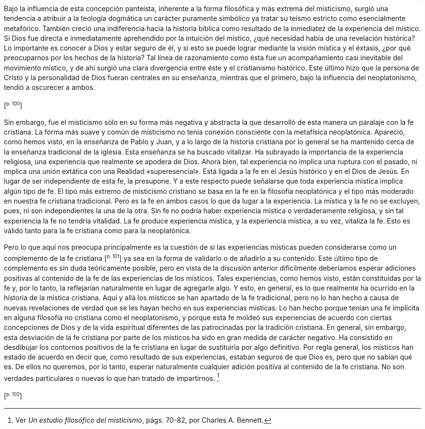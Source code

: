 Bajo la influencia de esta concepción panteísta, inherente a la forma filosófica y más extrema del misticismo, surgió una tendencia a atribuir a la teología dogmática un carácter puramente simbólico ya tratar su teísmo estricto como esencialmente metafórico. También creció una indiferencia hacia la historia bíblica como resultado de la inmediatez de la experiencia del místico. Si Dios fue directa e inmediatamente aprehendido por la intuición del místico, ¿qué necesidad había de una revelación histórica? Lo importante es conocer a Dios y estar seguro de él, y si esto se puede lograr mediante la visión mística y el éxtasis, ¿por qué preocuparnos por los hechos de la historia? Tal línea de razonamiento como ésta fue un acompañamiento casi inevitable del movimiento místico, y de ahí surgió una clara divergencia entre éste y el cristianismo histórico. Este último hizo que la persona de Cristo y la personalidad de Dios fueran centrales en su enseñanza, mientras que el primero, bajo la influencia del neoplatonismo, tendió a oscurecer a ambos.

<span id="p100">[<sup><small>p. 100</small></sup>]</span>

Sin embargo, fue el misticismo sólo en su forma más negativa y abstracta la que desarrolló de esta manera un paralaje con la fe cristiana. La forma más suave y común de misticismo no tenía conexión consciente con la metafísica neoplatónica. Apareció, como hemos visto, en la enseñanza de Pablo y Juan, y a lo largo de la historia cristiana por lo general se ha mantenido cerca de la enseñanza tradicional de la iglesia. Esta enseñanza se ha buscado vitalizar. Ha subrayado la importancia de la experiencia religiosa, una experiencia que realmente se apodera de Dios. Ahora bien, tal experiencia no implica una ruptura con el pasado, ni implica una unión extática con una Realidad «superesencial». Está ligada a la fe en el Jesús histórico y en el Dios de Jesús. En lugar de ser independiente de esta fe, la presupone. Y a este respecto puede señalarse que toda experiencia mística implica algún tipo de fe. El tipo más extremo de misticismo cristiano se basa en la fe en la filosofía neoplatónica y el tipo más moderado en nuestra fe cristiana tradicional. Pero es la fe en ambos casos lo que da lugar a la experiencia. La mística y la fe no se excluyen, pues, ni son independientes la una de la otra. Sin fe no podría haber experiencia mística o verdaderamente religiosa, y sin tal experiencia la fe no tendría vitalidad. La fe produce experiencia mística, y la experiencia mística, a su vez, vitaliza la fe. Esto es válido tanto para la fe cristiana como para la neoplatónica.

Pero lo que aquí nos preocupa principalmente es la cuestión de si las experiencias místicas pueden considerarse como un complemento de la fe cristiana <span id="p101">[<sup><small>p. 101</small></sup>]</span> ya sea en la forma de validarlo o de añadirlo a su contenido. Este último tipo de complemento es sin duda teóricamente posible, pero en vista de la discusión anterior difícilmente deberíamos esperar adiciones positivas al contenido de la fe de las experiencias de los místicos. Tales experiencias, como hemos visto, están constituidas por la fe y, por lo tanto, la reflejarían naturalmente en lugar de agregarle algo. Y esto, en general, es lo que realmente ha ocurrido en la historia de la mística cristiana. Aquí y allá los místicos se han apartado de la fe tradicional, pero no lo han hecho a causa de nuevas revelaciones de verdad que se les hayan hecho en sus experiencias místicas. Lo han hecho porque tenían una fe implícita en alguna filosofía no cristiana como el neoplatonismo, y porque esta fe moldeó sus experiencias de acuerdo con ciertas concepciones de Dios y de la vida espiritual diferentes de las patrocinadas por la tradición cristiana. En general, sin embargo, esta desviación de la fe cristiana por parte de los místicos ha sido en gran medida de carácter negativo. Ha consistido en desdibujar los contornos positivos de la fe cristiana en lugar de sustituirla por algo definitivo. Por regla general, los místicos han estado de acuerdo en decir que, como resultado de sus experiencias, estaban seguros de que Dios es, pero que no sabían qué es. De ellos no queremos, por lo tanto, esperar naturalmente cualquier adición positiva al contenido de la fe cristiana. No son verdades particulares o nuevas lo que han tratado de impartirnos. [^27]

<span id="p102">[<sup><small>p. 102</small></sup>]</span>


[^1]: _La naturaleza de la religión_, págs. 324-36. 
[^2]: Entonces Theodore Haering, _La fe cristiana_, I, p. 103. 
[^3]: «El que quita la razón», dijo John Locke, «para dar paso a la revelación, apaga la luz de ambos». _Ensayo sobre el entendimiento humano_, IV, XIX, 4. 
[^4]: _Sermo_ XLIII, p. 9.
[^5]: _Epístola_ CXX, 3. 
[^6]: _Proslogium_, cap. I. 
[^7]: Para una excelente exposición de la concepción medieval de la relación entre la fe y la razón o la filosofía y la teología, véase _Duns Scotus_, de CPS Harris (1927), especialmente el vol. I. 
[^8]: Hegel mismo, es cierto, se opuso a ser llamado panteísta, pero en el sentido de que no permitió un lugar para la libre relación de Dios con el mundo, su sistema generalmente sería admitido como panteísta. . 
[^9]: Ver _Studies in Mystical Religion_, p. 231, por Rufus M. Jones. 
[^10]: Ver _Misticismo_, pág. 502, por Evelyn Underbill. 
[^11]: _Ennead_ VI, 9, 10. 
[^12]: _Studies in Mystical Religion_, p. xxi, por Rufus M. Jones. 
[^13]: _Misticismo cristiano_, p. 21
[^14]: _La comunión del cristiano con Dios_, pp. 19-56. 
[^15]: edición alemana, 1892, pp. 27f 
[^16]: citado por WR Inge en _Christian Mysticism_, p. 345. 
[^17]: Ver Baron von Hügel, _The Mystical Element in Religion_, I, pp. 50-82, 
[^18]: _The Communion of the Christian With God_, p. 196. 
[^19]: _El elemento místico de la religión_, II, pp. 263-69, 332f. 
[^20]: Para una declaración bien equilibrada de la relación del misticismo con la vida cristiana, véase _Humanism and Christianity_, del obispo Francis J. McConnell, págs. 96-124. 
[^21]: E. Brunner, _Die Mystik und das Wort_, p. 99. 
[^22]: E. Brunner, ibíd., pág. 188. 
[^23]: K. Earth, _Römerbief_, p. 128. 
[^24]: E. Brunner, _Die Mystik und das Wort_, p. 388.
[^25]: Ver Dom Cuthbert Butler, _Western Mysticism_, pp. 180f. 
[^26]: Compárese con _Theologia Germanica_, cap. XXXI: «A Dios, como Deidad, no pertenecen ni la voluntad, ni el conocimiento, ni la manifestación, ni nada que podamos nombrar, decir o concebir. Pero a Dios como Dios le corresponde expresarse, conocerse y amarse a sí mismo, y revelarse a sí mismo». 
[^27]: Ver _Un estudio filosófico del misticismo_, págs. 70-82, por Charles A. Bennett. 
[^28]: _De Consid._ II, 5, traducido por G. Lewis. 
[^29]: Ver _The Philosophy of Mysticism_, págs. 371-88, por Edward I. Watkin. 
[^30]: _Historia de mi corazón_, pág. 57. Compare la experiencia algo similar de J. Middleton Murry registrada en su libro reciente titulado _God, being an Introduction to the Science of Meta-biology_.
[^31]: Ver _¿Es el cristianismo la religión final?_ p. Enfermo, por AC Bouquet. 
[^32]: _Die Absolutheit des Christentums_. Para una exposición de los puntos de vista de Troeltsch en inglés, ver HS Sleigh, _The Sufficiency of Christianity_, y AC Bouquet, _Is Christianity the Final Religion?_ pp. 189-240. 
[^33]: _La finalidad de la religión cristiana_. 
[^34]: _Die Absolutheit des Christentums_, p. 35. 
[^35]: Véase _La originalidad del mensaje cristiano_, págs. 161-91, por HR Mackintosh. 
[^36]: Ver Walter Scheller, _Die Absolutheit des Christentums_ (1929), donde se argumenta que el cristianismo es una religión absoluta pero no la religión absoluta. 
[^37]: _Die Absolufheit des Christentums_, p. 61. 
[^38]: _La Fe Cristiana_, Par. 11
[^39]: _Justificación y reconciliación_, p. 13. 
[^40]: _Gesammelte Schriften_, II, p. 512; RS Sleigh, _La suficiencia del cristianismo_, p. 134; _American Journal of Theology_, 1913, p. 13